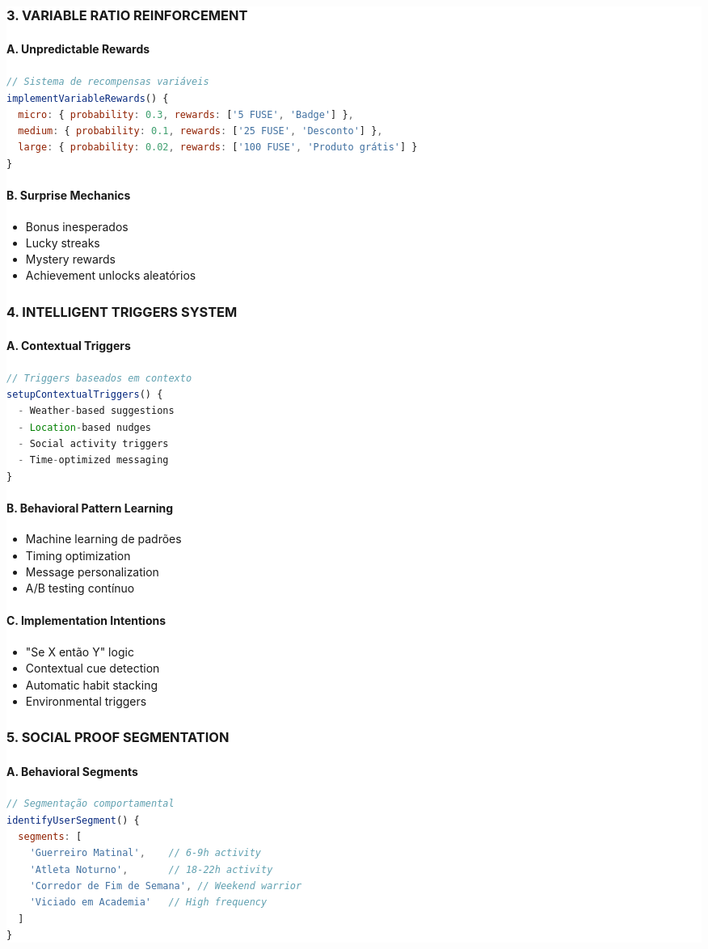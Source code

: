 ### **3. VARIABLE RATIO REINFORCEMENT**

#### **A. Unpredictable Rewards**
```javascript
// Sistema de recompensas variáveis
implementVariableRewards() {
  micro: { probability: 0.3, rewards: ['5 FUSE', 'Badge'] },
  medium: { probability: 0.1, rewards: ['25 FUSE', 'Desconto'] },
  large: { probability: 0.02, rewards: ['100 FUSE', 'Produto grátis'] }
}
```

#### **B. Surprise Mechanics**
- Bonus inesperados
- Lucky streaks
- Mystery rewards
- Achievement unlocks aleatórios

### **4. INTELLIGENT TRIGGERS SYSTEM**

#### **A. Contextual Triggers**
```javascript
// Triggers baseados em contexto
setupContextualTriggers() {
  - Weather-based suggestions
  - Location-based nudges
  - Social activity triggers
  - Time-optimized messaging
}
```

#### **B. Behavioral Pattern Learning**
- Machine learning de padrões
- Timing optimization
- Message personalization
- A/B testing contínuo

#### **C. Implementation Intentions**
- "Se X então Y" logic
- Contextual cue detection
- Automatic habit stacking
- Environmental triggers

### **5. SOCIAL PROOF SEGMENTATION**

#### **A. Behavioral Segments**
```javascript
// Segmentação comportamental
identifyUserSegment() {
  segments: [
    'Guerreiro Matinal',    // 6-9h activity
    'Atleta Noturno',       // 18-22h activity  
    'Corredor de Fim de Semana', // Weekend warrior
    'Viciado em Academia'   // High frequency
  ]
}
```
